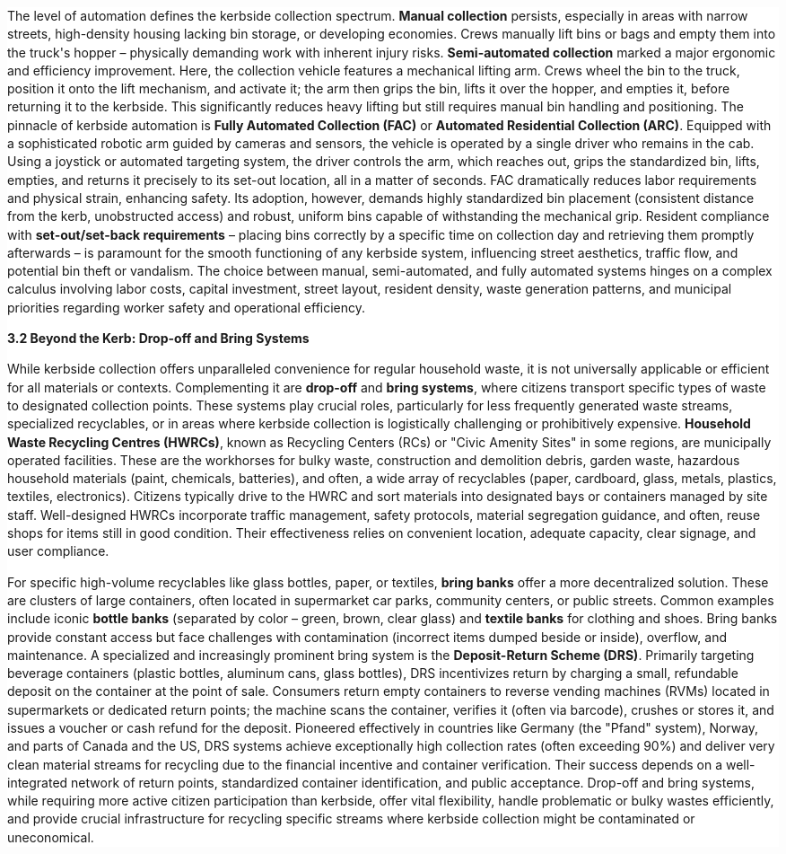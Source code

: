 
The level of automation defines the kerbside collection spectrum. **Manual collection** persists, especially in areas with narrow streets, high-density housing lacking bin storage, or developing economies. Crews manually lift bins or bags and empty them into the truck's hopper – physically demanding work with inherent injury risks. **Semi-automated collection** marked a major ergonomic and efficiency improvement. Here, the collection vehicle features a mechanical lifting arm. Crews wheel the bin to the truck, position it onto the lift mechanism, and activate it; the arm then grips the bin, lifts it over the hopper, and empties it, before returning it to the kerbside. This significantly reduces heavy lifting but still requires manual bin handling and positioning. The pinnacle of kerbside automation is **Fully Automated Collection (FAC)** or **Automated Residential Collection (ARC)**. Equipped with a sophisticated robotic arm guided by cameras and sensors, the vehicle is operated by a single driver who remains in the cab. Using a joystick or automated targeting system, the driver controls the arm, which reaches out, grips the standardized bin, lifts, empties, and returns it precisely to its set-out location, all in a matter of seconds. FAC dramatically reduces labor requirements and physical strain, enhancing safety. Its adoption, however, demands highly standardized bin placement (consistent distance from the kerb, unobstructed access) and robust, uniform bins capable of withstanding the mechanical grip. Resident compliance with **set-out/set-back requirements** – placing bins correctly by a specific time on collection day and retrieving them promptly afterwards – is paramount for the smooth functioning of any kerbside system, influencing street aesthetics, traffic flow, and potential bin theft or vandalism. The choice between manual, semi-automated, and fully automated systems hinges on a complex calculus involving labor costs, capital investment, street layout, resident density, waste generation patterns, and municipal priorities regarding worker safety and operational efficiency.

**3.2 Beyond the Kerb: Drop-off and Bring Systems**

While kerbside collection offers unparalleled convenience for regular household waste, it is not universally applicable or efficient for all materials or contexts. Complementing it are **drop-off** and **bring systems**, where citizens transport specific types of waste to designated collection points. These systems play crucial roles, particularly for less frequently generated waste streams, specialized recyclables, or in areas where kerbside collection is logistically challenging or prohibitively expensive. **Household Waste Recycling Centres (HWRCs)**, known as Recycling Centers (RCs) or "Civic Amenity Sites" in some regions, are municipally operated facilities. These are the workhorses for bulky waste, construction and demolition debris, garden waste, hazardous household materials (paint, chemicals, batteries), and often, a wide array of recyclables (paper, cardboard, glass, metals, plastics, textiles, electronics). Citizens typically drive to the HWRC and sort materials into designated bays or containers managed by site staff. Well-designed HWRCs incorporate traffic management, safety protocols, material segregation guidance, and often, reuse shops for items still in good condition. Their effectiveness relies on convenient location, adequate capacity, clear signage, and user compliance.

For specific high-volume recyclables like glass bottles, paper, or textiles, **bring banks** offer a more decentralized solution. These are clusters of large containers, often located in supermarket car parks, community centers, or public streets. Common examples include iconic **bottle banks** (separated by color – green, brown, clear glass) and **textile banks** for clothing and shoes. Bring banks provide constant access but face challenges with contamination (incorrect items dumped beside or inside), overflow, and maintenance. A specialized and increasingly prominent bring system is the **Deposit-Return Scheme (DRS)**. Primarily targeting beverage containers (plastic bottles, aluminum cans, glass bottles), DRS incentivizes return by charging a small, refundable deposit on the container at the point of sale. Consumers return empty containers to reverse vending machines (RVMs) located in supermarkets or dedicated return points; the machine scans the container, verifies it (often via barcode), crushes or stores it, and issues a voucher or cash refund for the deposit. Pioneered effectively in countries like Germany (the "Pfand" system), Norway, and parts of Canada and the US, DRS systems achieve exceptionally high collection rates (often exceeding 90%) and deliver very clean material streams for recycling due to the financial incentive and container verification. Their success depends on a well-integrated network of return points, standardized container identification, and public acceptance. Drop-off and bring systems, while requiring more active citizen participation than kerbside, offer vital flexibility, handle problematic or bulky wastes efficiently, and provide crucial infrastructure for recycling specific streams where kerbside collection might be contaminated or uneconomical.
